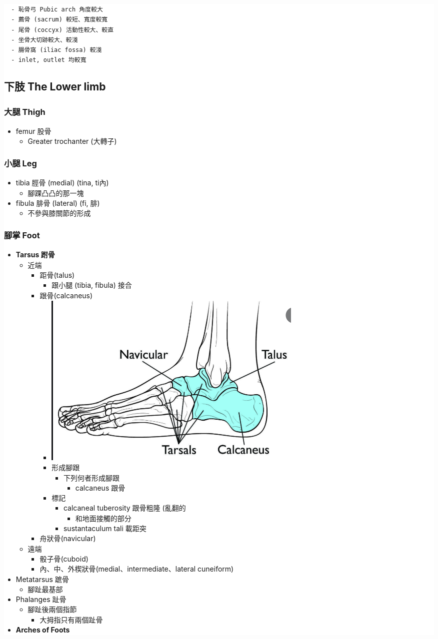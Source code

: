      - 恥骨弓 Pubic arch 角度較大
      - 薦骨 (sacrum) 較短、寬度較寬
      - 尾骨 (coccyx) 活動性較大、較直
      - 坐骨大切跡較大、較淺
      - 腸骨窩 (iliac fossa) 較淺
      - inlet, outlet 均較寬



## 下肢 The Lower limb

### 大腿 Thigh

- femur 股骨
  - Greater trochanter (大轉子)

### 小腿 Leg

- tibia 脛骨 (medial) (tina, ti內)
  - 腳踝凸凸的那一塊
- fibula 腓骨 (lateral) (fi, 腓)
  - 不參與膝關節的形成

### 腳掌 Foot

- **Tarsus 跗骨**
  - 近端
    - 距骨(talus)
      - 跟小腿 (tibia, fibula) 接合
    - 跟骨(calcaneus)
      - ![](08_The_Appendicular_Skeleton.assets/e06e23dd67927912de19b143a7a39ac8.png)
      - 形成腳跟
        - 下列何者形成腳跟
          - calcaneus 跟骨
      - 標記
        - calcaneal tuberosity 跟骨粗隆 (亂翻的
          - 和地面接觸的部分
        - sustantaculum tali 載距突
    - 舟狀骨(navicular)
  - 遠端
    - 骰子骨(cuboid)
    - 內、中、外楔狀骨(medial、intermediate、lateral cuneiform)
- Metatarsus 蹠骨
  - 腳趾最基部
- Phalanges 趾骨
  - 腳趾後兩個指節
    - 大拇指只有兩個趾骨
- **Arches of Foots**